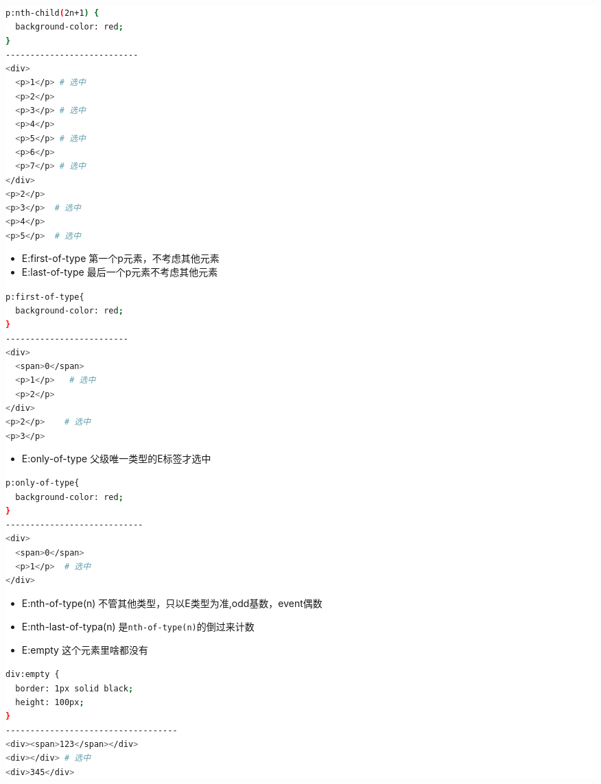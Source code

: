 ```bash
p:nth-child(2n+1) {
  background-color: red;
}
---------------------------
<div>
  <p>1</p> # 选中
  <p>2</p>
  <p>3</p> # 选中
  <p>4</p>
  <p>5</p> # 选中
  <p>6</p>
  <p>7</p> # 选中
</div>
<p>2</p>
<p>3</p>  # 选中
<p>4</p>  
<p>5</p>  # 选中
```
* E:first-of-type 第一个p元素，不考虑其他元素
* E:last-of-type 最后一个p元素不考虑其他元素

```bash
p:first-of-type{
  background-color: red;
}
-------------------------
<div>
  <span>0</span>
  <p>1</p>   # 选中
  <p>2</p>
</div>
<p>2</p>    # 选中
<p>3</p>
```

* E:only-of-type 父级唯一类型的E标签才选中

```bash
p:only-of-type{
  background-color: red;
}
----------------------------
<div>
  <span>0</span>
  <p>1</p>  # 选中
</div>
```
* E:nth-of-type(n) 不管其他类型，只以E类型为准,odd基数，event偶数
* E:nth-last-of-typa(n) 是`nth-of-type(n)`的倒过来计数

* E:empty 这个元素里啥都没有

```bash
div:empty {
  border: 1px solid black;
  height: 100px;
}
-----------------------------------
<div><span>123</span></div>
<div></div> # 选中
<div>345</div>
```
